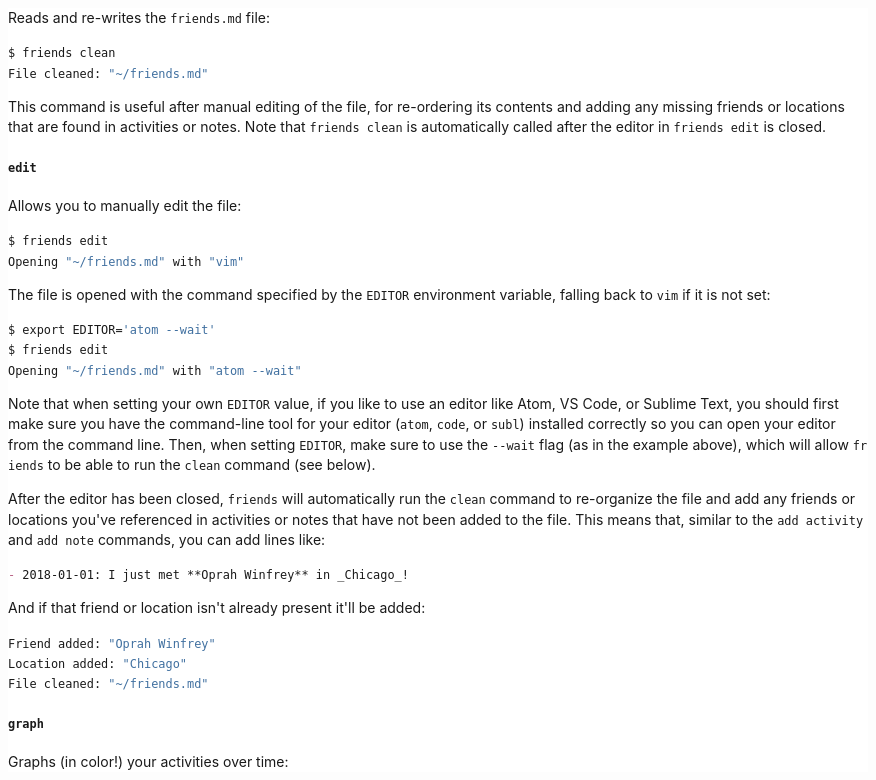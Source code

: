 Reads and re-writes the `friends.md` file:

```bash
$ friends clean
File cleaned: "~/friends.md"
```

This command is useful after manual editing of the file, for re-ordering its
contents and adding any missing friends or locations that are found in
activities or notes. Note that `friends clean` is automatically called after
the editor in `friends edit` is closed.

#### `edit`

Allows you to manually edit the file:

```bash
$ friends edit
Opening "~/friends.md" with "vim"
```

The file is opened with the command specified by the `EDITOR` environment
variable, falling back to `vim` if it is not set:

```bash
$ export EDITOR='atom --wait'
$ friends edit
Opening "~/friends.md" with "atom --wait"
```

Note that when setting your own `EDITOR` value, if you like to use
an editor like Atom, VS Code, or Sublime Text, you should first make
sure you have the command-line tool for your editor (`atom`, `code`,
or `subl`) installed correctly so you can open your editor from the
command line. Then, when setting `EDITOR`, make sure to use the
`--wait` flag (as in the example above), which will allow `friends`
to be able to run the `clean` command (see below).

After the editor has been closed, `friends` will automatically run the
`clean` command to re-organize the file and add any friends or locations
you've referenced in activities or notes that have not been added to the
file. This means that, similar to the `add activity` and `add note`
commands, you can add lines like:

```markdown
- 2018-01-01: I just met **Oprah Winfrey** in _Chicago_!
```

And if that friend or location isn't already present it'll be added:

```bash
Friend added: "Oprah Winfrey"
Location added: "Chicago"
File cleaned: "~/friends.md"
```

#### `graph`

Graphs (in color!) your activities over time:

